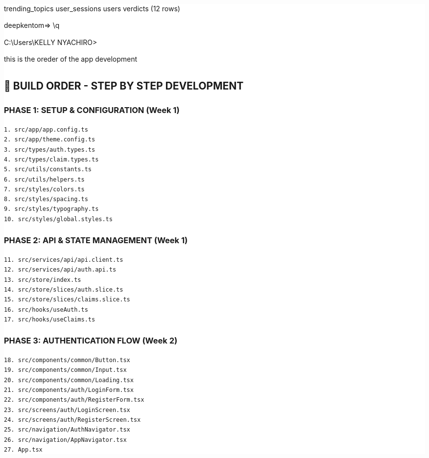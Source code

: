  trending_topics
 user_sessions
 users
 verdicts
(12 rows)


deepkentom=> \q

C:\Users\KELLY NYACHIRO>





this is the oreder of the app development 
## 🚀 BUILD ORDER - STEP BY STEP DEVELOPMENT

### **PHASE 1: SETUP & CONFIGURATION (Week 1)**
```
1. src/app/app.config.ts
2. src/app/theme.config.ts
3. src/types/auth.types.ts
4. src/types/claim.types.ts
5. src/utils/constants.ts
6. src/utils/helpers.ts
7. src/styles/colors.ts
8. src/styles/spacing.ts
9. src/styles/typography.ts
10. src/styles/global.styles.ts
```

### **PHASE 2: API & STATE MANAGEMENT (Week 1)**
```
11. src/services/api/api.client.ts
12. src/services/api/auth.api.ts
13. src/store/index.ts
14. src/store/slices/auth.slice.ts
15. src/store/slices/claims.slice.ts
16. src/hooks/useAuth.ts
17. src/hooks/useClaims.ts
```

### **PHASE 3: AUTHENTICATION FLOW (Week 2)**
```
18. src/components/common/Button.tsx
19. src/components/common/Input.tsx
20. src/components/common/Loading.tsx
21. src/components/auth/LoginForm.tsx
22. src/components/auth/RegisterForm.tsx
23. src/screens/auth/LoginScreen.tsx
24. src/screens/auth/RegisterScreen.tsx
25. src/navigation/AuthNavigator.tsx
26. src/navigation/AppNavigator.tsx
27. App.tsx
```
